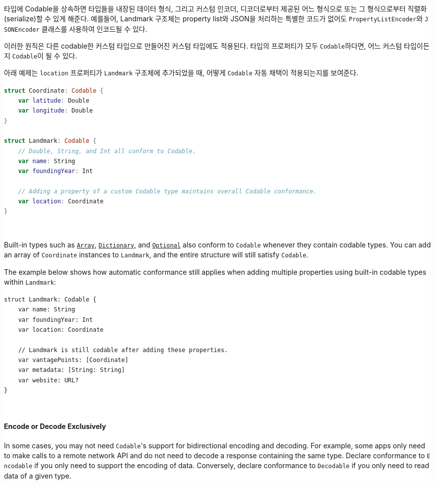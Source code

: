 타입에 Codable을 상속하면 타입들을 내장된 데이터 형식, 그리고 커스텀 인코더, 디코더로부터 제공된 어느 형식으로 또는 그 형식으로부터 직렬화(serialize)할 수 있게 해준다. 예를들어, Landmark 구조체는 property list와 JSON을 처리하는 특별한 코드가 없어도 `PropertyListEncoder`와 `JSONEncoder` 클래스를 사용하여 인코드될 수 있다.

이러한 원칙은 다른 codable한 커스텀 타입으로 만들어진 커스텀 타입에도 적용된다. 타입의 프로퍼티가 모두 `Codable`하다면, 어느 커스텀 타입이든지 `Codable`이 될 수 있다.

아래 예제는 `location` 프로퍼티가 `Landmark` 구조체에 추가되었을 때, 어떻게 `Codable` 자동 채택이 적용되는지를 보여준다.

```swift
struct Coordinate: Codable {
    var latitude: Double
    var longitude: Double
}

struct Landmark: Codable {
    // Double, String, and Int all conform to Codable.
    var name: String
    var foundingYear: Int
    
    // Adding a property of a custom Codable type maintains overall Codable conformance.
    var location: Coordinate
}
```

<br>

Built-in types such as [`Array`](https://developer.apple.com/documentation/swift/array), [`Dictionary`](https://developer.apple.com/documentation/swift/dictionary), and [`Optional`](https://developer.apple.com/documentation/swift/optional) also conform to `Codable` whenever they contain codable types. You can add an array of `Coordinate` instances to `Landmark`, and the entire structure will still satisfy `Codable`.

The example below shows how automatic conformance still applies when adding multiple properties using built-in codable types within `Landmark`:

```
struct Landmark: Codable {
    var name: String
    var foundingYear: Int
    var location: Coordinate
    
    // Landmark is still codable after adding these properties.
    var vantagePoints: [Coordinate]
    var metadata: [String: String]
    var website: URL?
}
```

<br>

#### Encode or Decode Exclusively

In some cases, you may not need `Codable`'s support for bidirectional encoding and decoding. For example, some apps only need to make calls to a remote network API and do not need to decode a response containing the same type. Declare conformance to `Encodable` if you only need to support the encoding of data. Conversely, declare conformance to `Decodable` if you only need to read data of a given type.

